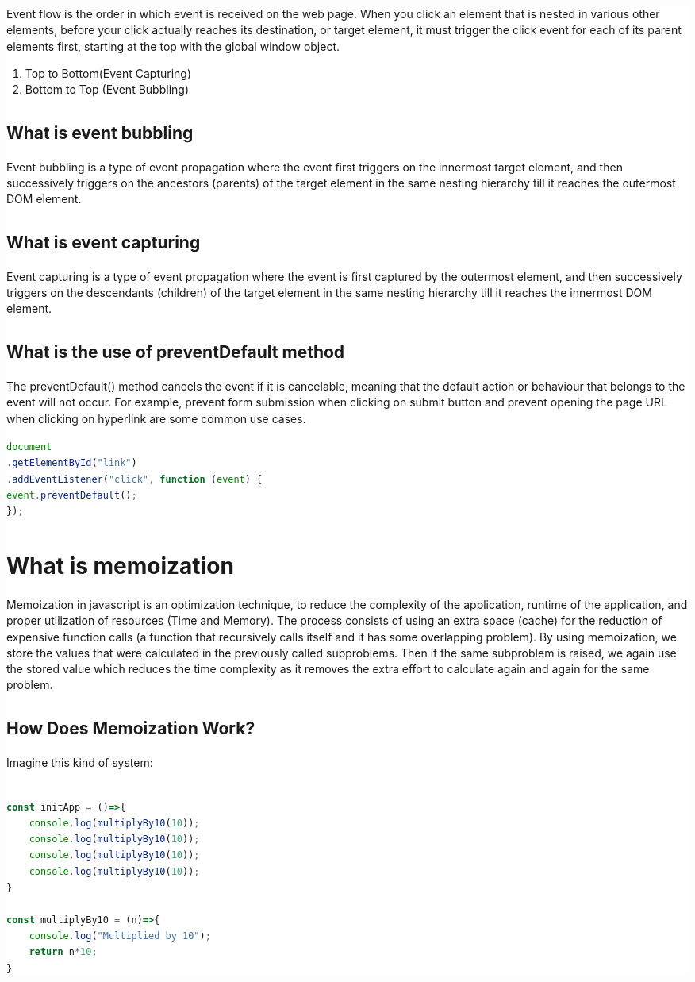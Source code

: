 Event flow is the order in which event is received on the web page. When you click an element that is nested in various other elements, before your click actually reaches its destination, or target element, it must trigger the click event for each of its parent elements first, starting at the top with the global window object.
    

1. Top to Bottom(Event Capturing)
2. Bottom to Top (Event Bubbling)
## What is event bubbling

Event bubbling is a type of event propagation where the event first triggers on the innermost target element, and then successively triggers on the ancestors (parents) of the target element in the same nesting hierarchy till it reaches the outermost DOM element.
## What is event capturing

Event capturing is a type of event propagation where the event is first captured by the outermost element, and then successively triggers on the descendants (children) of the target element in the same nesting hierarchy till it reaches the innermost DOM element.

## What is the use of preventDefault method

The preventDefault() method cancels the event if it is cancelable, meaning that the default action or behaviour that belongs to the event will not occur. For example, prevent form submission when clicking on submit button and prevent opening the page URL when clicking on hyperlink are some common use cases.

```javascript
document
.getElementById("link")
.addEventListener("click", function (event) {
event.preventDefault();
});
```

# What is memoization

Memoization in javascript is an optimization technique, to reduce the complexity of the application, runtime of the application, and proper utilization of resources (Time and Memory). The process consists of using an extra space (cache) for the reduction of expensive function calls (a function that recursively calls itself and it has some overlapping problem). By using memoization, we store the values that were calculated in the previously called subproblems. Then if the same subproblem is raised, we again use the stored value which reduces the time complexity as it removes the extra effort to calculate again and again for the same problem.



## How Does Memoization Work?

Imagine this kind of system:

```js

const initApp = ()=>{
    console.log(multiplyBy10(10));
    console.log(multiplyBy10(10));
    console.log(multiplyBy10(10));
    console.log(multiplyBy10(10));
}

const multiplyBy10 = (n)=>{
    console.log("Multiplied by 10");
    return n*10;
}

```